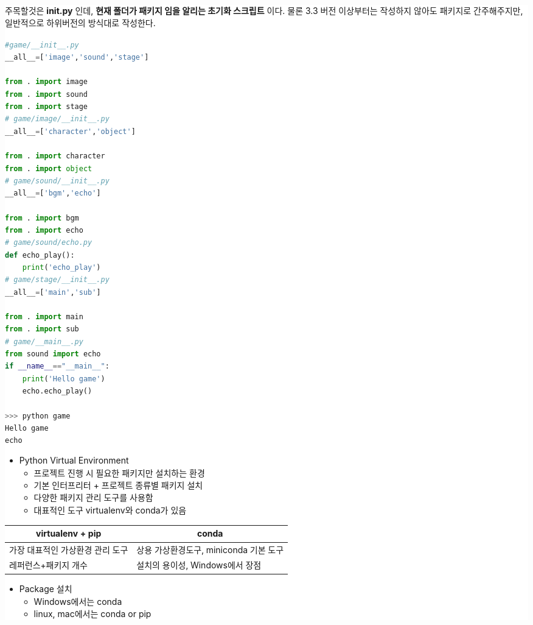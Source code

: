 주목할것은 **__init__.py** 인데, **현재 폴더가 패키지 임을 알리는 초기화 스크립트** 이다. 물론 3.3 버전 이상부터는 작성하지 않아도 패키지로 간주해주지만, 일반적으로 하위버전의 방식대로 작성한다.

```python
#game/__init__.py
__all__=['image','sound','stage']

from . import image
from . import sound
from . import stage
# game/image/__init__.py
__all__=['character','object']

from . import character
from . import object
# game/sound/__init__.py
__all__=['bgm','echo']

from . import bgm
from . import echo
# game/sound/echo.py
def echo_play():
    print('echo_play')
# game/stage/__init__.py
__all__=['main','sub']

from . import main
from . import sub
# game/__main__.py
from sound import echo
if __name__=="__main__":
    print('Hello game')
    echo.echo_play()
    
>>> python game
Hello game
echo
```

- Python Virtual Environment
  - 프로젝트 진행 시 필요한 패키지만 설치하는 환경
  - 기본 인터프리터 + 프로젝트 종류별 패키지 설치
  - 다양한 패키지 관리 도구를 사용함
  - 대표적인 도구 virtualenv와 conda가 있음

| **virtualenv + pip**             | **conda**                              |
| -------------------------------- | -------------------------------------- |
| 가장 대표적인 가상환경 관리 도구 | 상용 가상환경도구, miniconda 기본 도구 |
| 레퍼런스+패키지 개수             | 설치의 용이성, Windows에서 장점        |

- Package 설치
  - Windows에서는 conda
  - linux, mac에서는 conda or pip